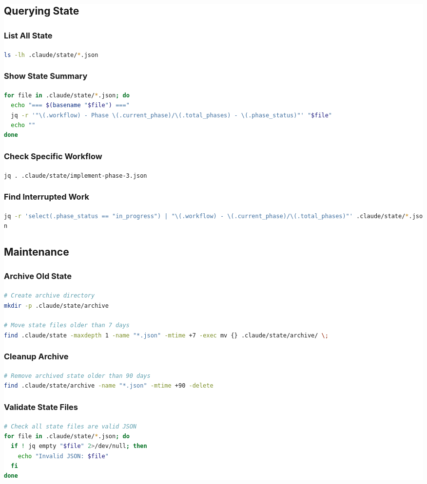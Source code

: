 ## Querying State

### List All State
```bash
ls -lh .claude/state/*.json
```

### Show State Summary
```bash
for file in .claude/state/*.json; do
  echo "=== $(basename "$file") ==="
  jq -r '"\(.workflow) - Phase \(.current_phase)/\(.total_phases) - \(.phase_status)"' "$file"
  echo ""
done
```

### Check Specific Workflow
```bash
jq . .claude/state/implement-phase-3.json
```

### Find Interrupted Work
```bash
jq -r 'select(.phase_status == "in_progress") | "\(.workflow) - \(.current_phase)/\(.total_phases)"' .claude/state/*.json
```

## Maintenance

### Archive Old State
```bash
# Create archive directory
mkdir -p .claude/state/archive

# Move state files older than 7 days
find .claude/state -maxdepth 1 -name "*.json" -mtime +7 -exec mv {} .claude/state/archive/ \;
```

### Cleanup Archive
```bash
# Remove archived state older than 90 days
find .claude/state/archive -name "*.json" -mtime +90 -delete
```

### Validate State Files
```bash
# Check all state files are valid JSON
for file in .claude/state/*.json; do
  if ! jq empty "$file" 2>/dev/null; then
    echo "Invalid JSON: $file"
  fi
done
```
